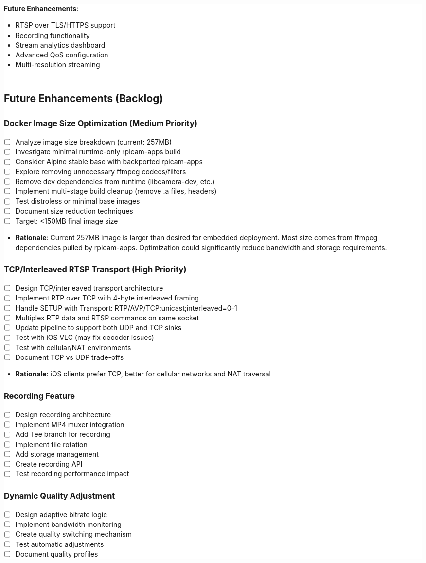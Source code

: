**Future Enhancements**:
- RTSP over TLS/HTTPS support
- Recording functionality
- Stream analytics dashboard
- Advanced QoS configuration
- Multi-resolution streaming

---

## Future Enhancements (Backlog)

### Docker Image Size Optimization (Medium Priority)
- [ ] Analyze image size breakdown (current: 257MB)
- [ ] Investigate minimal runtime-only rpicam-apps build
- [ ] Consider Alpine stable base with backported rpicam-apps
- [ ] Explore removing unnecessary ffmpeg codecs/filters
- [ ] Remove dev dependencies from runtime (libcamera-dev, etc.)
- [ ] Implement multi-stage build cleanup (remove .a files, headers)
- [ ] Test distroless or minimal base images
- [ ] Document size reduction techniques
- [ ] Target: <150MB final image size
- **Rationale**: Current 257MB image is larger than desired for embedded deployment. Most size comes from ffmpeg dependencies pulled by rpicam-apps. Optimization could significantly reduce bandwidth and storage requirements.

### TCP/Interleaved RTSP Transport (High Priority)
- [ ] Design TCP/interleaved transport architecture
- [ ] Implement RTP over TCP with 4-byte interleaved framing
- [ ] Handle SETUP with Transport: RTP/AVP/TCP;unicast;interleaved=0-1
- [ ] Multiplex RTP data and RTSP commands on same socket
- [ ] Update pipeline to support both UDP and TCP sinks
- [ ] Test with iOS VLC (may fix decoder issues)
- [ ] Test with cellular/NAT environments
- [ ] Document TCP vs UDP trade-offs
- **Rationale**: iOS clients prefer TCP, better for cellular networks and NAT traversal

### Recording Feature
- [ ] Design recording architecture
- [ ] Implement MP4 muxer integration
- [ ] Add Tee branch for recording
- [ ] Implement file rotation
- [ ] Add storage management
- [ ] Create recording API
- [ ] Test recording performance impact

### Dynamic Quality Adjustment
- [ ] Design adaptive bitrate logic
- [ ] Implement bandwidth monitoring
- [ ] Create quality switching mechanism
- [ ] Test automatic adjustments
- [ ] Document quality profiles

